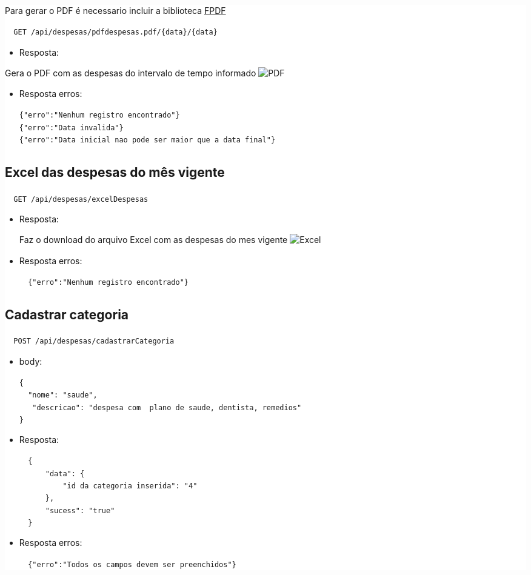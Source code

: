Para gerar o PDF é necessario incluir a biblioteca [FPDF](http://www.fpdf.org)

```
  GET /api/despesas/pdfdespesas.pdf/{data}/{data}
```
- Resposta:

Gera o PDF com as despesas do intervalo de tempo informado
![PDF](https://firebasestorage.googleapis.com/v0/b/lucas-henrique-d45fe.appspot.com/o/pdfExamplo.png?alt=media&token=faf3f742-2e61-4193-9294-332dc7b7d915)

- Resposta erros:

      {"erro":"Nenhum registro encontrado"} 
      {"erro":"Data invalida"}
      {"erro":"Data inicial nao pode ser maior que a data final"}

## Excel das despesas do mês vigente

```
  GET /api/despesas/excelDespesas
```

- Resposta:

    Faz o download do arquivo Excel com as despesas do mes vigente
    ![Excel](https://firebasestorage.googleapis.com/v0/b/lucas-henrique-d45fe.appspot.com/o/ExcelExamplo.png?alt=media&token=fd3be1f3-b363-4ca3-95c6-526e32d79198)



- Resposta erros:

        {"erro":"Nenhum registro encontrado"}
        
## Cadastrar categoria

```
  POST /api/despesas/cadastrarCategoria
```

- body:

      {
        "nome": "saude",
         "descricao": "despesa com  plano de saude, dentista, remedios"
      }

- Resposta:

        {
            "data": {
                "id da categoria inserida": "4"
            },
            "sucess": "true"
        }

- Resposta erros:

        {"erro":"Todos os campos devem ser preenchidos"}
